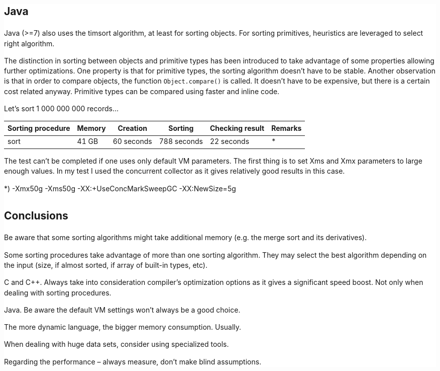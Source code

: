 ## Java

Java (&gt;=7) also uses the timsort algorithm, at least for sorting objects. For sorting primitives, heuristics are leveraged to select right algorithm.

The distinction in sorting between objects and primitive types has been introduced to take advantage of some properties allowing further optimizations. One property is that for primitive types, the sorting algorithm doesn’t have to be stable. Another observation is that in order to compare objects, the function `Object.compare()` is called. It doesn’t have to be expensive, but there is a certain cost related anyway. Primitive types can be compared using faster and inline code.

Let’s sort 1 000 000 000 records…

| **Sorting procedure** | **Memory** | **Creation** | **Sorting** | **Checking result** | **Remarks** |
|---|---|---|---|---|---|
| sort | 41 GB | 60 seconds | 788 seconds | 22 seconds | \* |

The test can’t be completed if one uses only default VM parameters. The first thing is to set Xms and Xmx parameters to large enough values. In my test I used the concurrent collector as it gives relatively good results in this case.

\*) -Xmx50g -Xms50g -XX:+UseConcMarkSweepGC -XX:NewSize=5g

## Conclusions

Be aware that some sorting algorithms might take additional memory (e.g. the merge sort and its derivatives).

Some sorting procedures take advantage of more than one sorting algorithm. They may select the best algorithm depending on the input (size, if almost sorted, if array of built-in types, etc).

C and C++. Always take into consideration compiler’s optimization options as it gives a significant speed boost. Not only when dealing with sorting procedures.

Java. Be aware the default VM settings won’t always be a good choice.

The more dynamic language, the bigger memory consumption. Usually.

When dealing with huge data sets, consider using specialized tools.

Regarding the performance – always measure, don’t make blind assumptions.